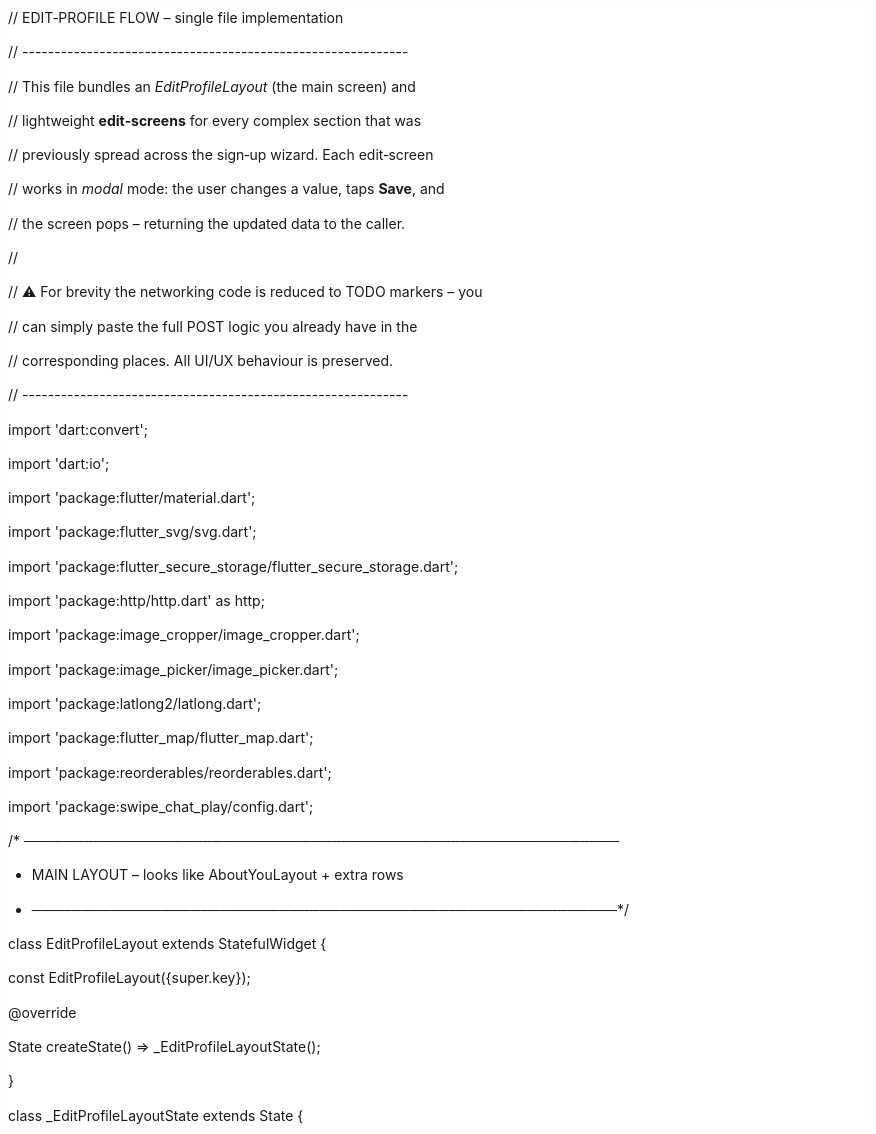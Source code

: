 // EDIT‑PROFILE FLOW – single file implementation

// ------------------------------------------------------------

// This file bundles an _EditProfileLayout_ (the main screen) and

// lightweight **edit‑screens** for every complex section that was

// previously spread across the sign‑up wizard. Each edit‑screen

// works in _modal_ mode: the user changes a value, taps **Save**, and

// the screen pops – returning the updated data to the caller.

//

// ⚠️ For brevity the networking code is reduced to TODO markers – you

// can simply paste the full POST logic you already have in the

// corresponding places. All UI/UX behaviour is preserved.

// ------------------------------------------------------------

import 'dart:convert';

import 'dart:io';

import 'package:flutter/material.dart';

import 'package:flutter_svg/svg.dart';

import 'package:flutter_secure_storage/flutter_secure_storage.dart';

import 'package:http/http.dart' as http;

import 'package:image_cropper/image_cropper.dart';

import 'package:image_picker/image_picker.dart';

import 'package:latlong2/latlong.dart';

import 'package:flutter_map/flutter_map.dart';

import 'package:reorderables/reorderables.dart';

import 'package:swipe_chat_play/config.dart';

/* ────────────────────────────────────────────────────────────

* MAIN LAYOUT – looks like AboutYouLayout + extra rows

* ───────────────────────────────────────────────────────────*/

class EditProfileLayout extends StatefulWidget {

const EditProfileLayout({super.key});

@override

State<EditProfileLayout> createState() => _EditProfileLayoutState();

}

class _EditProfileLayoutState extends State<EditProfileLayout> {
